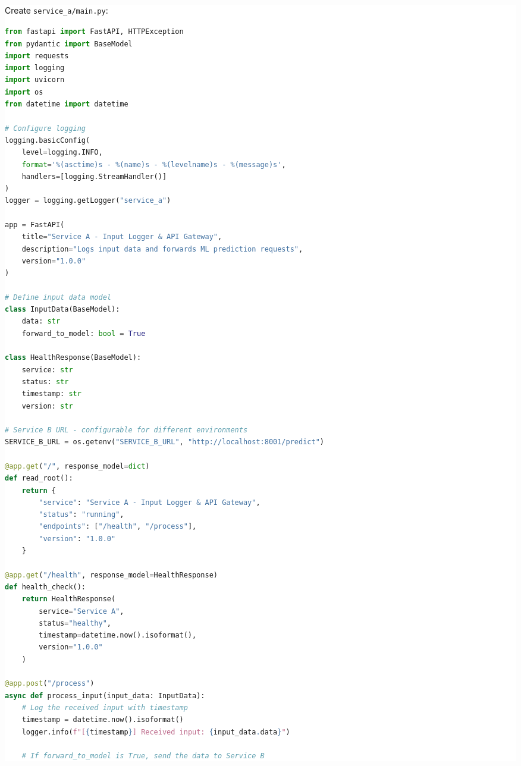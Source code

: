 Create `service_a/main.py`:

```python
from fastapi import FastAPI, HTTPException
from pydantic import BaseModel
import requests
import logging
import uvicorn
import os
from datetime import datetime

# Configure logging
logging.basicConfig(
    level=logging.INFO,
    format='%(asctime)s - %(name)s - %(levelname)s - %(message)s',
    handlers=[logging.StreamHandler()]
)
logger = logging.getLogger("service_a")

app = FastAPI(
    title="Service A - Input Logger & API Gateway",
    description="Logs input data and forwards ML prediction requests",
    version="1.0.0"
)

# Define input data model
class InputData(BaseModel):
    data: str
    forward_to_model: bool = True

class HealthResponse(BaseModel):
    service: str
    status: str
    timestamp: str
    version: str

# Service B URL - configurable for different environments
SERVICE_B_URL = os.getenv("SERVICE_B_URL", "http://localhost:8001/predict")

@app.get("/", response_model=dict)
def read_root():
    return {
        "service": "Service A - Input Logger & API Gateway",
        "status": "running",
        "endpoints": ["/health", "/process"],
        "version": "1.0.0"
    }

@app.get("/health", response_model=HealthResponse)
def health_check():
    return HealthResponse(
        service="Service A",
        status="healthy",
        timestamp=datetime.now().isoformat(),
        version="1.0.0"
    )

@app.post("/process")
async def process_input(input_data: InputData):
    # Log the received input with timestamp
    timestamp = datetime.now().isoformat()
    logger.info(f"[{timestamp}] Received input: {input_data.data}")

    # If forward_to_model is True, send the data to Service B
```